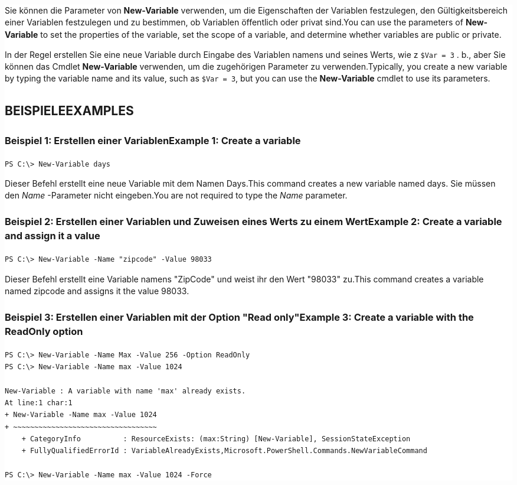 <span data-ttu-id="0489b-110">Sie können die Parameter von **New-Variable** verwenden, um die Eigenschaften der Variablen festzulegen, den Gültigkeitsbereich einer Variablen festzulegen und zu bestimmen, ob Variablen öffentlich oder privat sind.</span><span class="sxs-lookup"><span data-stu-id="0489b-110">You can use the parameters of **New-Variable** to set the properties of the variable, set the scope of a variable, and determine whether variables are public or private.</span></span>

<span data-ttu-id="0489b-111">In der Regel erstellen Sie eine neue Variable durch Eingabe des Variablen namens und seines Werts, wie z `$Var = 3` . b., aber Sie können das Cmdlet **New-Variable** verwenden, um die zugehörigen Parameter zu verwenden.</span><span class="sxs-lookup"><span data-stu-id="0489b-111">Typically, you create a new variable by typing the variable name and its value, such as `$Var = 3`, but you can use the **New-Variable** cmdlet to use its parameters.</span></span>

## <span data-ttu-id="0489b-112">BEISPIELE</span><span class="sxs-lookup"><span data-stu-id="0489b-112">EXAMPLES</span></span>

### <span data-ttu-id="0489b-113">Beispiel 1: Erstellen einer Variablen</span><span class="sxs-lookup"><span data-stu-id="0489b-113">Example 1: Create a variable</span></span>

```
PS C:\> New-Variable days
```

<span data-ttu-id="0489b-114">Dieser Befehl erstellt eine neue Variable mit dem Namen Days.</span><span class="sxs-lookup"><span data-stu-id="0489b-114">This command creates a new variable named days.</span></span>
<span data-ttu-id="0489b-115">Sie müssen den *Name* -Parameter nicht eingeben.</span><span class="sxs-lookup"><span data-stu-id="0489b-115">You are not required to type the *Name* parameter.</span></span>

### <span data-ttu-id="0489b-116">Beispiel 2: Erstellen einer Variablen und Zuweisen eines Werts zu einem Wert</span><span class="sxs-lookup"><span data-stu-id="0489b-116">Example 2: Create a variable and assign it a value</span></span>

```
PS C:\> New-Variable -Name "zipcode" -Value 98033
```

<span data-ttu-id="0489b-117">Dieser Befehl erstellt eine Variable namens "ZipCode" und weist ihr den Wert "98033" zu.</span><span class="sxs-lookup"><span data-stu-id="0489b-117">This command creates a variable named zipcode and assigns it the value 98033.</span></span>

### <span data-ttu-id="0489b-118">Beispiel 3: Erstellen einer Variablen mit der Option "Read only"</span><span class="sxs-lookup"><span data-stu-id="0489b-118">Example 3: Create a variable with the ReadOnly option</span></span>

```
PS C:\> New-Variable -Name Max -Value 256 -Option ReadOnly
PS C:\> New-Variable -Name max -Value 1024

New-Variable : A variable with name 'max' already exists.
At line:1 char:1
+ New-Variable -Name max -Value 1024
+ ~~~~~~~~~~~~~~~~~~~~~~~~~~~~~~~~~~
    + CategoryInfo          : ResourceExists: (max:String) [New-Variable], SessionStateException
    + FullyQualifiedErrorId : VariableAlreadyExists,Microsoft.PowerShell.Commands.NewVariableCommand

PS C:\> New-Variable -Name max -Value 1024 -Force
```
